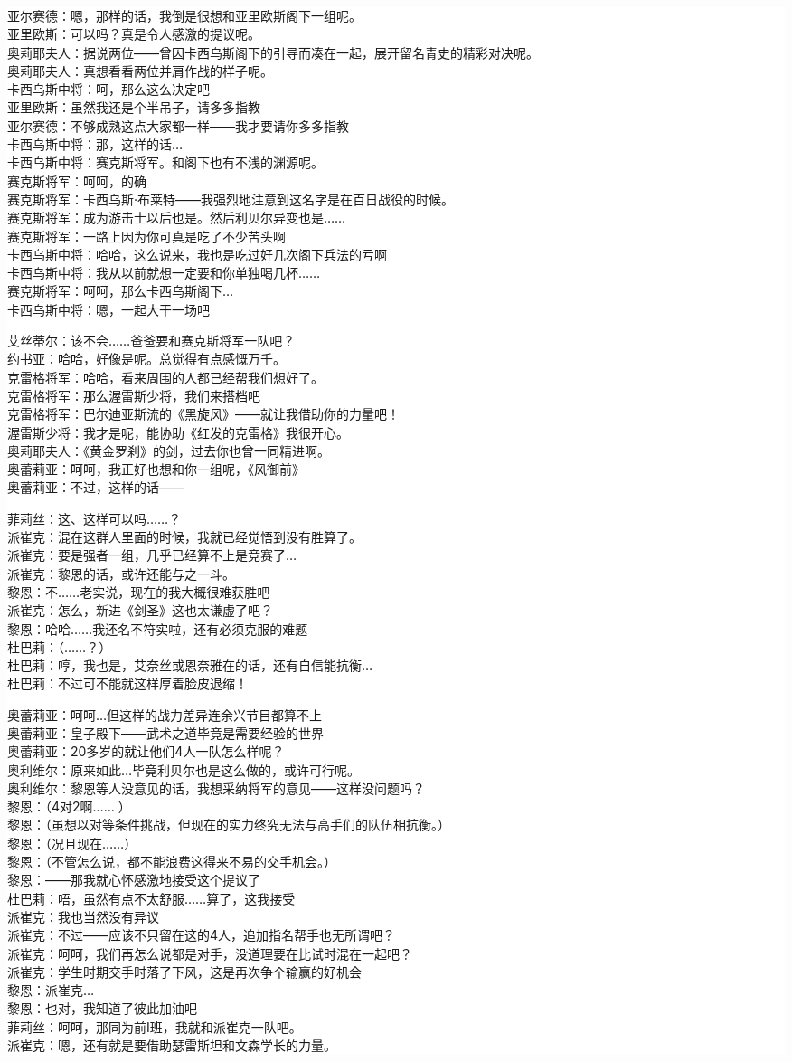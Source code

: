 亚尔赛德：嗯，那样的话，我倒是很想和亚里欧斯阁下一组呢。   
亚里欧斯：可以吗？真是令人感激的提议呢。  
奥莉耶夫人：据说两位——曾因卡西乌斯阁下的引导而凑在一起，展开留名青史的精彩对决呢。  
奥莉耶夫人：真想看看两位并肩作战的样子呢。  
卡西乌斯中将：呵，那么这么决定吧  
亚里欧斯：虽然我还是个半吊子，请多多指教  
亚尔赛德：不够成熟这点大家都一样——我才要请你多多指教  
卡西乌斯中将：那，这样的话…  
卡西乌斯中将：赛克斯将军。和阁下也有不浅的渊源呢。  
赛克斯将军：呵呵，的确  
赛克斯将军：卡西乌斯·布莱特——我强烈地注意到这名字是在百日战役的时候。  
赛克斯将军：成为游击士以后也是。然后利贝尔异变也是……  
赛克斯将军：一路上因为你可真是吃了不少苦头啊  
卡西乌斯中将：哈哈，这么说来，我也是吃过好几次阁下兵法的亏啊  
卡西乌斯中将：我从以前就想一定要和你单独喝几杯……  
赛克斯将军：呵呵，那么卡西乌斯阁下…  
卡西乌斯中将：嗯，一起大干一场吧  
  
艾丝蒂尔：该不会……爸爸要和赛克斯将军一队吧？  
约书亚：哈哈，好像是呢。总觉得有点感慨万千。  
克雷格将军：哈哈，看来周围的人都已经帮我们想好了。  
克雷格将军：那么渥雷斯少将，我们来搭档吧  
克雷格将军：巴尔迪亚斯流的《黑旋风》——就让我借助你的力量吧！  
渥雷斯少将：我才是呢，能协助《红发的克雷格》我很开心。  
奥莉耶夫人：《黄金罗刹》的剑，过去你也曾一同精进啊。  
奥蕾莉亚：呵呵，我正好也想和你一组呢，《风御前》  
奥蕾莉亚：不过，这样的话——   
  
菲莉丝：这、这样可以吗……？  
派崔克：混在这群人里面的时候，我就已经觉悟到没有胜算了。  
派崔克：要是强者一组，几乎已经算不上是竞赛了…   
派崔克：黎恩的话，或许还能与之一斗。  
黎恩：不……老实说，现在的我大概很难获胜吧  
派崔克：怎么，新进《剑圣》这也太谦虚了吧？  
黎恩：哈哈……我还名不符实啦，还有必须克服的难题   
杜巴莉：（……？）  
杜巴莉：哼，我也是，艾奈丝或恩奈雅在的话，还有自信能抗衡…  
杜巴莉：不过可不能就这样厚着脸皮退缩！  
  
奥蕾莉亚：呵呵…但这样的战力差异连余兴节目都算不上  
奥蕾莉亚：皇子殿下——武术之道毕竟是需要经验的世界  
奥蕾莉亚：20多岁的就让他们4人一队怎么样呢？  
奥利维尔：原来如此…毕竟利贝尔也是这么做的，或许可行呢。   
奥利维尔：黎恩等人没意见的话，我想采纳将军的意见——这样没问题吗？  
黎恩：（4对2啊…… ）  
黎恩：（虽想以对等条件挑战，但现在的实力终究无法与高手们的队伍相抗衡。）   
黎恩：（况且现在……）  
黎恩：（不管怎么说，都不能浪费这得来不易的交手机会。）  
黎恩：——那我就心怀感激地接受这个提议了  
杜巴莉：唔，虽然有点不太舒服……算了，这我接受  
派崔克：我也当然没有异议  
派崔克：不过——应该不只留在这的4人，追加指名帮手也无所谓吧？  
派崔克：呵呵，我们再怎么说都是对手，没道理要在比试时混在一起吧？  
派崔克：学生时期交手时落了下风，这是再次争个输赢的好机会  
黎恩：派崔克…  
黎恩：也对，我知道了彼此加油吧  
菲莉丝：呵呵，那同为前I班，我就和派崔克一队吧。   
派崔克：嗯，还有就是要借助瑟雷斯坦和文森学长的力量。  
  